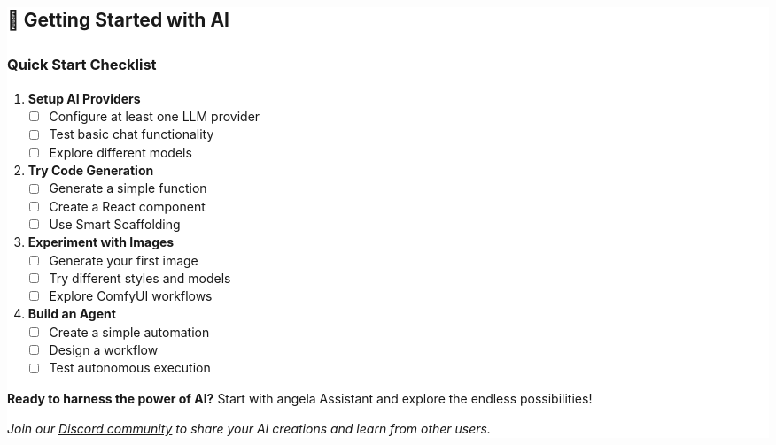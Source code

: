 ## 🎉 Getting Started with AI

### Quick Start Checklist

1. **Setup AI Providers**
   - [ ] Configure at least one LLM provider
   - [ ] Test basic chat functionality
   - [ ] Explore different models

2. **Try Code Generation**
   - [ ] Generate a simple function
   - [ ] Create a React component
   - [ ] Use Smart Scaffolding

3. **Experiment with Images**
   - [ ] Generate your first image
   - [ ] Try different styles and models
   - [ ] Explore ComfyUI workflows

4. **Build an Agent**
   - [ ] Create a simple automation
   - [ ] Design a workflow
   - [ ] Test autonomous execution

**Ready to harness the power of AI?** Start with angela Assistant and explore the endless possibilities!

*Join our [Discord community](https://discord.gg/j633fsrAne) to share your AI creations and learn from other users.* 
